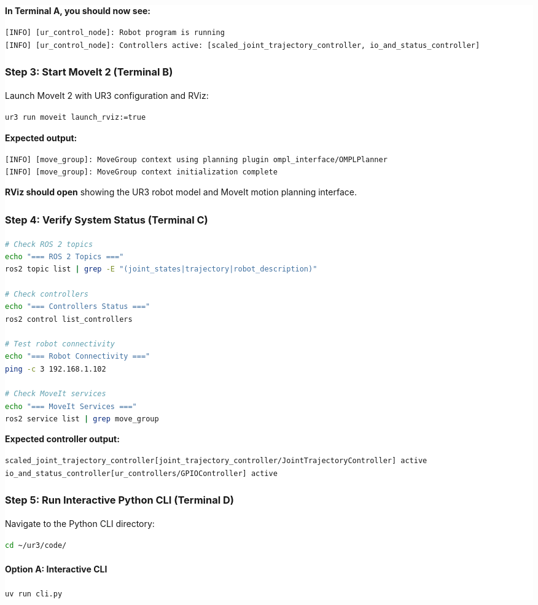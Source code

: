 **In Terminal A, you should now see:**
```
[INFO] [ur_control_node]: Robot program is running
[INFO] [ur_control_node]: Controllers active: [scaled_joint_trajectory_controller, io_and_status_controller]
```

### Step 3: Start MoveIt 2 (Terminal B)

Launch MoveIt 2 with UR3 configuration and RViz:
```bash
ur3 run moveit launch_rviz:=true
```

**Expected output:**
```
[INFO] [move_group]: MoveGroup context using planning plugin ompl_interface/OMPLPlanner
[INFO] [move_group]: MoveGroup context initialization complete
```

**RViz should open** showing the UR3 robot model and MoveIt motion planning interface.

### Step 4: Verify System Status (Terminal C)

```bash
# Check ROS 2 topics
echo "=== ROS 2 Topics ==="
ros2 topic list | grep -E "(joint_states|trajectory|robot_description)"

# Check controllers
echo "=== Controllers Status ==="
ros2 control list_controllers

# Test robot connectivity
echo "=== Robot Connectivity ==="
ping -c 3 192.168.1.102

# Check MoveIt services
echo "=== MoveIt Services ==="
ros2 service list | grep move_group
```

**Expected controller output:**
```
scaled_joint_trajectory_controller[joint_trajectory_controller/JointTrajectoryController] active
io_and_status_controller[ur_controllers/GPIOController] active
```

### Step 5: Run Interactive Python CLI (Terminal D)

Navigate to the Python CLI directory:
```bash
cd ~/ur3/code/
```

#### Option A: Interactive CLI
```bash
uv run cli.py
```
